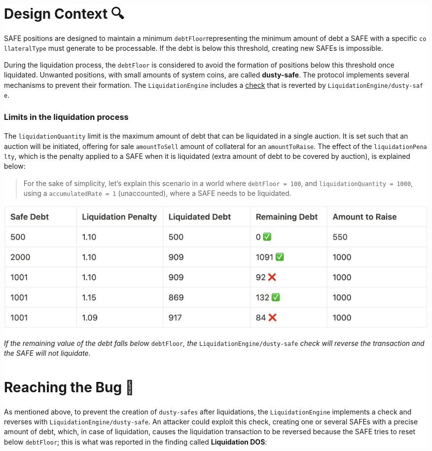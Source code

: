 # Design Context 🔍

SAFE positions are designed to maintain a minimum `debtFloor`representing the minimum amount of debt a SAFE with a specific `collateralType` must generate to be processable. If the debt is below this threshold, creating new SAFEs is impossible.

During the liquidation process, the `debtFloor` is considered to avoid the formation of positions below this threshold once liquidated. Unwanted positions, with small amounts of system coins, are called **dusty-safe**. The protocol implements several mechanisms to prevent their formation. The `LiquidationEngine` includes a [check](https://etherscan.io/address/0x4fFbAA89d648079Faafc7852dE49EA1dc92f9976#code#L365) that is reverted by `LiquidationEngine/dusty-safe`.

### **Limits in the liquidation process**

The `liquidationQuantity` limit is the maximum amount of debt that can be liquidated in a single auction. It is set such that an auction will be initiated, offering for sale `amountToSell` amount of collateral for an `amountToRaise`. The effect of the `liquidationPenalty`, which is the penalty applied to a SAFE when it is liquidated (extra amount of debt to be covered by auction), is explained below:

> For the sake of simplicity, let’s explain this scenario in a world where `debtFloor = 100`, and `liquidationQuantity = 1000`, using a `accumulatedRate = 1` (unaccounted), where a SAFE needs to be liquidated.

![](../img/blog-posts/a-zero-day-exploit-in-geb/liquidation-penalty.jpg)



*If the remaining value of the debt falls below* `debtFloor`*, the* `LiquidationEngine/dusty-safe` *check will reverse the transaction and the SAFE will not liquidate.*

# Reaching the Bug 🐞

As mentioned above, to prevent the creation of `dusty-safes` after liquidations, the `LiquidationEngine` implements a check and reverses with `LiquidationEngine/dusty-safe`. An attacker could exploit this check, creating one or several SAFEs with a precise amount of debt, which, in case of liquidation, causes the liquidation transaction to be reversed because the SAFE tries to reset below `debtFloor`; this is what was reported in the finding called **Liquidation DOS**:
